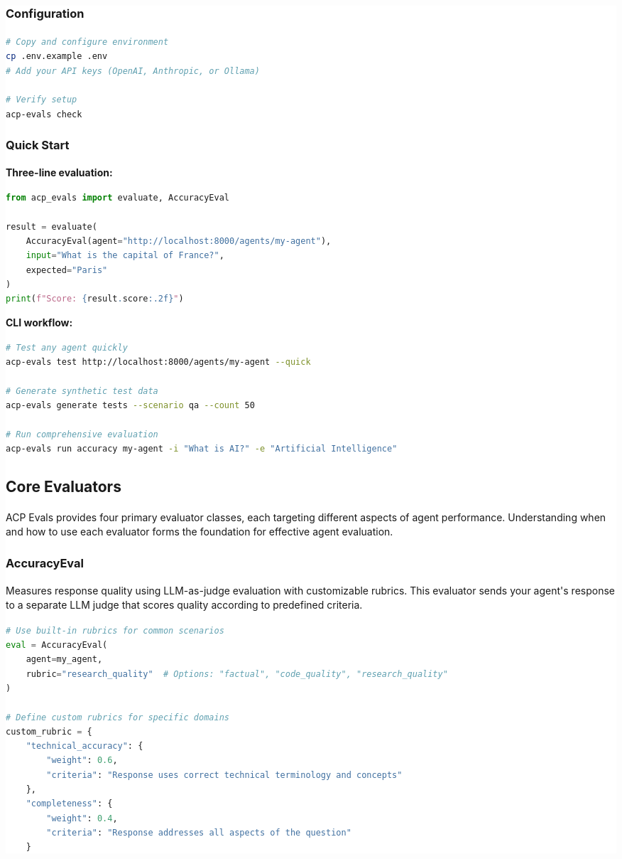 ### Configuration

```bash
# Copy and configure environment
cp .env.example .env
# Add your API keys (OpenAI, Anthropic, or Ollama)

# Verify setup
acp-evals check
```

### Quick Start

**Three-line evaluation:**
```python
from acp_evals import evaluate, AccuracyEval

result = evaluate(
    AccuracyEval(agent="http://localhost:8000/agents/my-agent"),
    input="What is the capital of France?",
    expected="Paris"
)
print(f"Score: {result.score:.2f}")
```

**CLI workflow:**
```bash
# Test any agent quickly
acp-evals test http://localhost:8000/agents/my-agent --quick

# Generate synthetic test data
acp-evals generate tests --scenario qa --count 50

# Run comprehensive evaluation
acp-evals run accuracy my-agent -i "What is AI?" -e "Artificial Intelligence"
```

## Core Evaluators

ACP Evals provides four primary evaluator classes, each targeting different aspects of agent performance. Understanding when and how to use each evaluator forms the foundation for effective agent evaluation.

### AccuracyEval

Measures response quality using LLM-as-judge evaluation with customizable rubrics. This evaluator sends your agent's response to a separate LLM judge that scores quality according to predefined criteria.

```python
# Use built-in rubrics for common scenarios
eval = AccuracyEval(
    agent=my_agent,
    rubric="research_quality"  # Options: "factual", "code_quality", "research_quality"
)

# Define custom rubrics for specific domains
custom_rubric = {
    "technical_accuracy": {
        "weight": 0.6,
        "criteria": "Response uses correct technical terminology and concepts"
    },
    "completeness": {
        "weight": 0.4,
        "criteria": "Response addresses all aspects of the question"
    }
```